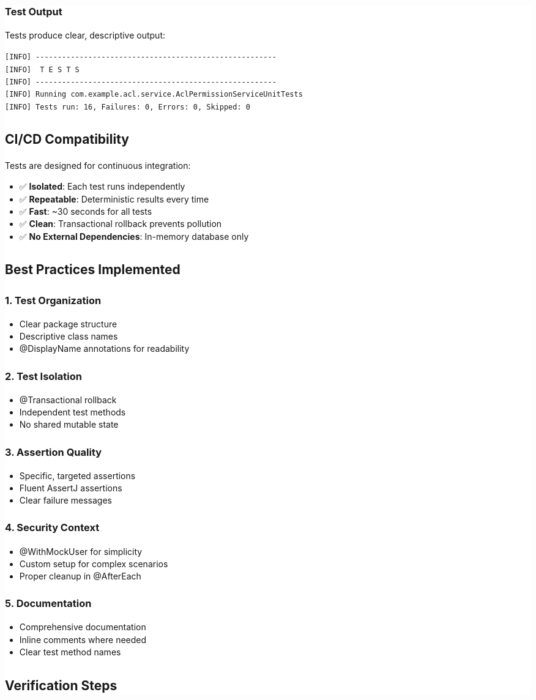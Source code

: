 
### Test Output
Tests produce clear, descriptive output:
```
[INFO] -------------------------------------------------------
[INFO]  T E S T S
[INFO] -------------------------------------------------------
[INFO] Running com.example.acl.service.AclPermissionServiceUnitTests
[INFO] Tests run: 16, Failures: 0, Errors: 0, Skipped: 0
```

## CI/CD Compatibility

Tests are designed for continuous integration:
- ✅ **Isolated**: Each test runs independently
- ✅ **Repeatable**: Deterministic results every time
- ✅ **Fast**: ~30 seconds for all tests
- ✅ **Clean**: Transactional rollback prevents pollution
- ✅ **No External Dependencies**: In-memory database only

## Best Practices Implemented

### 1. Test Organization
- Clear package structure
- Descriptive class names
- @DisplayName annotations for readability

### 2. Test Isolation
- @Transactional rollback
- Independent test methods
- No shared mutable state

### 3. Assertion Quality
- Specific, targeted assertions
- Fluent AssertJ assertions
- Clear failure messages

### 4. Security Context
- @WithMockUser for simplicity
- Custom setup for complex scenarios
- Proper cleanup in @AfterEach

### 5. Documentation
- Comprehensive documentation
- Inline comments where needed
- Clear test method names

## Verification Steps
